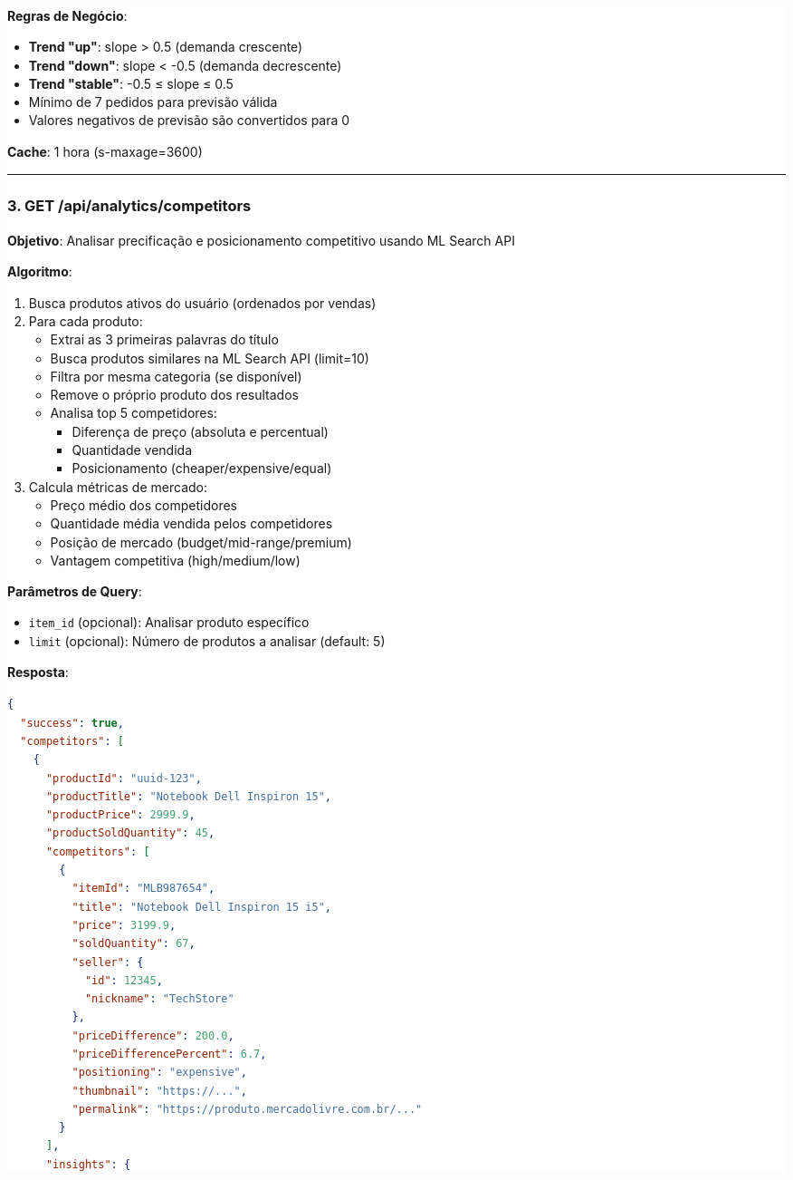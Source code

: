 **Regras de Negócio**:

- **Trend "up"**: slope > 0.5 (demanda crescente)
- **Trend "down"**: slope < -0.5 (demanda decrescente)
- **Trend "stable"**: -0.5 ≤ slope ≤ 0.5
- Mínimo de 7 pedidos para previsão válida
- Valores negativos de previsão são convertidos para 0

**Cache**: 1 hora (s-maxage=3600)

---

### 3. **GET /api/analytics/competitors**

**Objetivo**: Analisar precificação e posicionamento competitivo usando ML Search API

**Algoritmo**:

1. Busca produtos ativos do usuário (ordenados por vendas)
2. Para cada produto:
   - Extrai as 3 primeiras palavras do título
   - Busca produtos similares na ML Search API (limit=10)
   - Filtra por mesma categoria (se disponível)
   - Remove o próprio produto dos resultados
   - Analisa top 5 competidores:
     - Diferença de preço (absoluta e percentual)
     - Quantidade vendida
     - Posicionamento (cheaper/expensive/equal)
3. Calcula métricas de mercado:
   - Preço médio dos competidores
   - Quantidade média vendida pelos competidores
   - Posição de mercado (budget/mid-range/premium)
   - Vantagem competitiva (high/medium/low)

**Parâmetros de Query**:

- `item_id` (opcional): Analisar produto específico
- `limit` (opcional): Número de produtos a analisar (default: 5)

**Resposta**:

```json
{
  "success": true,
  "competitors": [
    {
      "productId": "uuid-123",
      "productTitle": "Notebook Dell Inspiron 15",
      "productPrice": 2999.9,
      "productSoldQuantity": 45,
      "competitors": [
        {
          "itemId": "MLB987654",
          "title": "Notebook Dell Inspiron 15 i5",
          "price": 3199.9,
          "soldQuantity": 67,
          "seller": {
            "id": 12345,
            "nickname": "TechStore"
          },
          "priceDifference": 200.0,
          "priceDifferencePercent": 6.7,
          "positioning": "expensive",
          "thumbnail": "https://...",
          "permalink": "https://produto.mercadolivre.com.br/..."
        }
      ],
      "insights": {
```